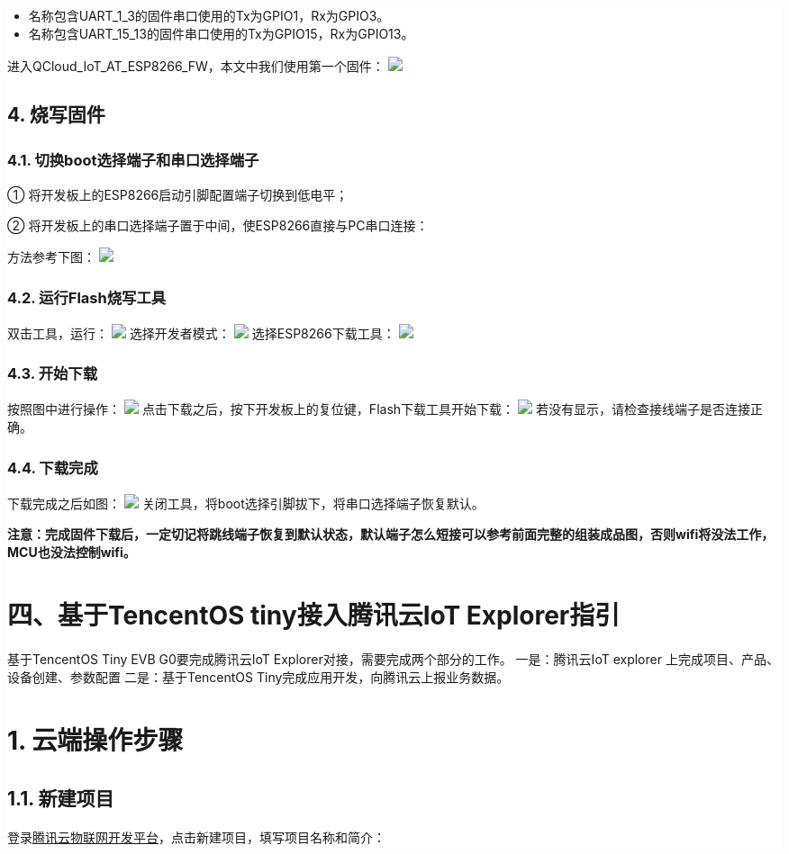- 名称包含UART_1_3的固件串口使用的Tx为GPIO1，Rx为GPIO3。
- 名称包含UART_15_13的固件串口使用的Tx为GPIO15，Rx为GPIO13。

进入QCloud_IoT_AT_ESP8266_FW，本文中我们使用第一个固件：
![](https://img-blog.csdnimg.cn/20200912164714338.png#pic_center)
## 4. 烧写固件
### 4.1. 切换boot选择端子和串口选择端子
① 将开发板上的ESP8266启动引脚配置端子切换到低电平；

② 将开发板上的串口选择端子置于中间，使ESP8266直接与PC串口连接：

方法参考下图：
![](https://main.qcloudimg.com/raw/733a1c7406bcc2621e751ca07f0be0f7.jpg)


### 4.2. 运行Flash烧写工具
双击工具，运行：
![](https://img-blog.csdnimg.cn/2020091217093379.png)
选择开发者模式：
![](https://img-blog.csdnimg.cn/20200912171110420.png#pic_center)
选择ESP8266下载工具：
![](https://img-blog.csdnimg.cn/20200912171139314.png#pic_center)
### 4.3. 开始下载
按照图中进行操作：
![](https://img-blog.csdnimg.cn/20200912171454660.png)
点击下载之后，按下开发板上的复位键，Flash下载工具开始下载：
![](https://img-blog.csdnimg.cn/20200912171547158.png)
若没有显示，请检查接线端子是否连接正确。

### 4.4. 下载完成
下载完成之后如图：
![](https://img-blog.csdnimg.cn/20200912171748705.png)
关闭工具，将boot选择引脚拔下，将串口选择端子恢复默认。

**注意：完成固件下载后，一定切记将跳线端子恢复到默认状态，默认端子怎么短接可以参考前面完整的组装成品图，否则wifi将没法工作，MCU也没法控制wifi。**
# 四、基于TencentOS tiny接入腾讯云IoT Explorer指引
基于TencentOS Tiny EVB G0要完成腾讯云IoT Explorer对接，需要完成两个部分的工作。
一是：腾讯云IoT explorer 上完成项目、产品、设备创建、参数配置
二是：基于TencentOS Tiny完成应用开发，向腾讯云上报业务数据。

# 1. 云端操作步骤
## 1.1. 新建项目
登录[腾讯云物联网开发平台](https://cloud.tencent.com/product/iotexplorer)，点击新建项目，填写项目名称和简介：
